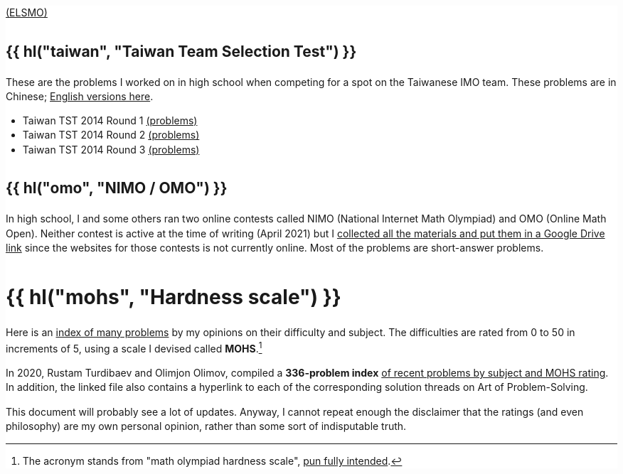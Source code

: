   [(ELSMO)](exams/ELSMO-2022.pdf)

## {{ hl("taiwan", "Taiwan Team Selection Test") }}

These are the problems I worked on in high school
when competing for a spot on the Taiwanese IMO team.
These problems are in Chinese;
[English versions here](https://www.aops.com/community/c41558).

- Taiwan TST 2014 Round 1 [(problems)](exams/TaiwanTST-2014-1.pdf)
- Taiwan TST 2014 Round 2 [(problems)](exams/TaiwanTST-2014-2.pdf)
- Taiwan TST 2014 Round 3 [(problems)](exams/TaiwanTST-2014-3.pdf)

## {{ hl("omo", "NIMO / OMO") }}

In high school, I and some others ran two online contests
called NIMO (National Internet Math Olympiad) and OMO (Online Math Open).
Neither contest is active at the time of writing (April 2021) but I
[collected all the materials and put them in a Google Drive link][old]
since the websites for those contests is not currently online.
Most of the problems are short-answer problems.

# {{ hl("mohs", "Hardness scale") }}

Here is an
[index of many problems](upload/MOHS-hardness.pdf)
by my opinions on their difficulty and subject.
The difficulties are rated from 0 to 50 in increments of 5,
using a scale I devised called **MOHS**.[^acronym]

[^acronym]:
    The acronym stands from "math olympiad hardness scale",
    [pun fully intended](https://en.wikipedia.org/wiki/Mohs_scale_of_mineral_hardness).

In 2020, Rustam Turdibaev and Olimjon Olimov, compiled a **336-problem index**
[of recent problems by subject and MOHS rating][rustam].
In addition, the linked file also contains a hyperlink
to each of the corresponding solution threads on Art of Problem-Solving.

[rustam]: https://drive.google.com/file/d/1G9a5f6EW9cIDw5rTMI46iLlc4UMs6KRW/view

This document will probably see a lot of updates.
Anyway, I cannot repeat enough the disclaimer that the ratings
(and even philosophy) are my own personal opinion,
rather than some sort of indisputable truth.

[old]: https://drive.google.com/drive/u/1/folders/1jVXuZMdk-GkucFtqPWAIg5xMiQN-E3gf
